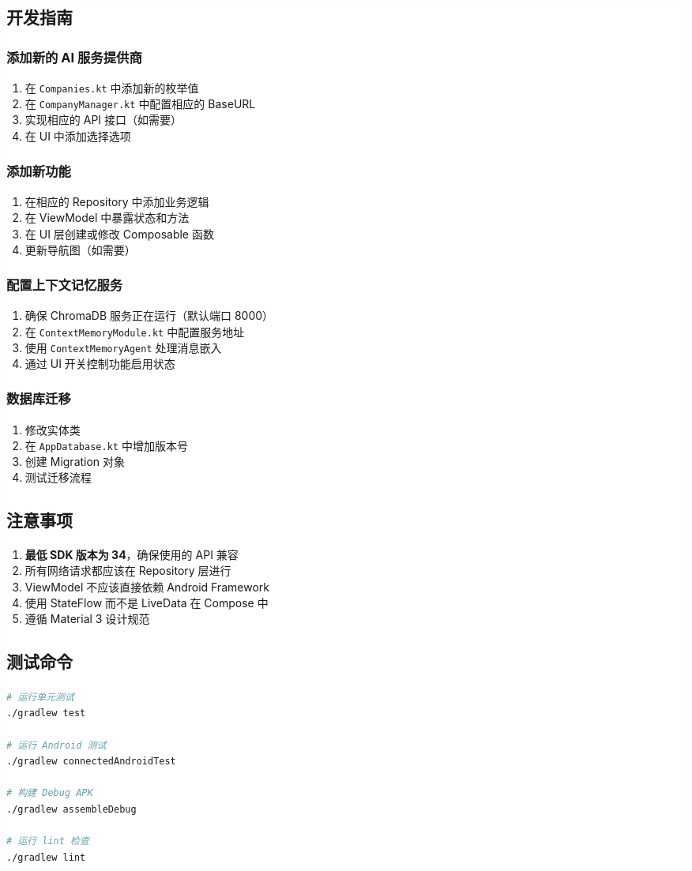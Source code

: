 ## 开发指南

### 添加新的 AI 服务提供商
1. 在 `Companies.kt` 中添加新的枚举值
2. 在 `CompanyManager.kt` 中配置相应的 BaseURL
3. 实现相应的 API 接口（如需要）
4. 在 UI 中添加选择选项

### 添加新功能
1. 在相应的 Repository 中添加业务逻辑
2. 在 ViewModel 中暴露状态和方法
3. 在 UI 层创建或修改 Composable 函数
4. 更新导航图（如需要）

### 配置上下文记忆服务
1. 确保 ChromaDB 服务正在运行（默认端口 8000）
2. 在 `ContextMemoryModule.kt` 中配置服务地址
3. 使用 `ContextMemoryAgent` 处理消息嵌入
4. 通过 UI 开关控制功能启用状态

### 数据库迁移
1. 修改实体类
2. 在 `AppDatabase.kt` 中增加版本号
3. 创建 Migration 对象
4. 测试迁移流程

## 注意事项

1. **最低 SDK 版本为 34**，确保使用的 API 兼容
2. 所有网络请求都应该在 Repository 层进行
3. ViewModel 不应该直接依赖 Android Framework
4. 使用 StateFlow 而不是 LiveData 在 Compose 中
5. 遵循 Material 3 设计规范

## 测试命令

```bash
# 运行单元测试
./gradlew test

# 运行 Android 测试
./gradlew connectedAndroidTest

# 构建 Debug APK
./gradlew assembleDebug

# 运行 lint 检查
./gradlew lint
```